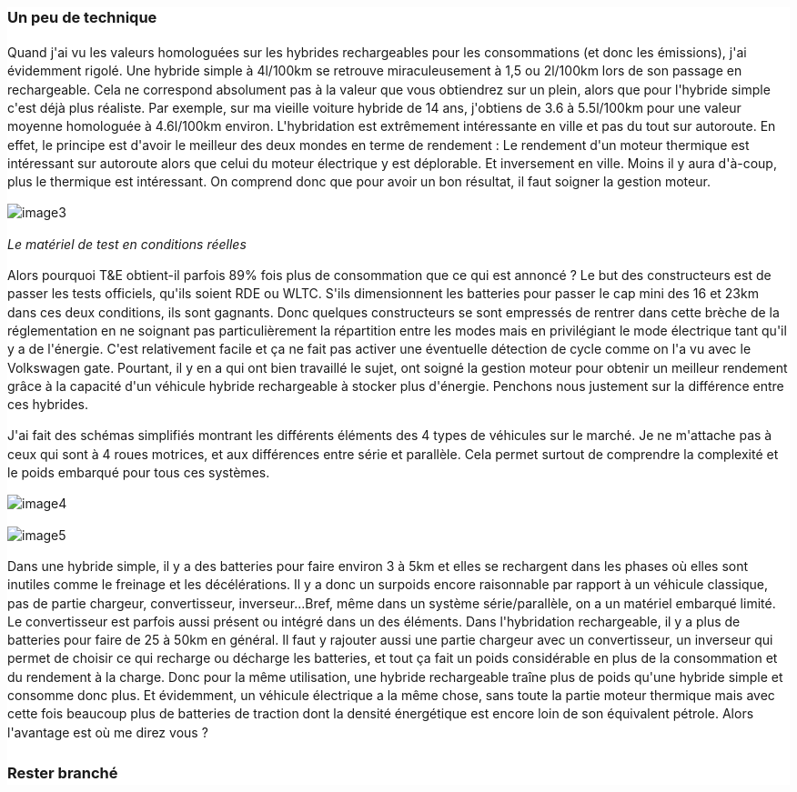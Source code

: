 ### Un peu de technique

Quand j'ai vu les valeurs homologuées sur les hybrides rechargeables pour les consommations (et donc les émissions), j'ai évidemment rigolé. Une hybride simple à 4l/100km se retrouve miraculeusement à 1,5 ou 2l/100km lors de son passage en rechargeable. Cela ne correspond absolument pas à la valeur que vous obtiendrez sur un plein, alors que pour l'hybride simple c'est déjà plus réaliste. Par exemple, sur ma vieille voiture hybride de 14 ans, j'obtiens de 3.6 à 5.5l/100km pour une valeur moyenne homologuée à 4.6l/100km environ. L'hybridation est extrêmement intéressante en ville et pas du tout sur autoroute. En effet, le principe est d'avoir le meilleur des deux mondes en terme de rendement : Le rendement d'un moteur thermique est intéressant sur autoroute alors que celui du moteur électrique y est déplorable. Et inversement en ville. Moins il y aura d'à-coup, plus le thermique est intéressant. On comprend donc que pour avoir un bon résultat, il faut soigner la gestion moteur.

![image3](https://filedn.eu/llqi9IBxlYouGRXYG2xlROb/img/2021/pluginhybrid3.jpg)

*Le matériel de test en conditions réelles*

Alors pourquoi T&E obtient-il parfois 89% fois plus de consommation que ce qui est annoncé ? Le but des constructeurs est de passer les tests officiels, qu'ils soient RDE ou WLTC. S'ils dimensionnent les batteries pour passer le cap mini des 16 et 23km dans ces deux conditions, ils sont gagnants. Donc quelques constructeurs se sont empressés de rentrer dans cette brèche de la réglementation en ne soignant pas particulièrement la répartition entre les modes mais en privilégiant le mode électrique tant qu'il y a de l'énergie. C'est relativement facile et ça ne fait pas activer une éventuelle détection de cycle comme on l'a vu avec le Volkswagen gate. Pourtant, il y en a qui ont bien travaillé le sujet, ont soigné la gestion moteur pour obtenir un meilleur rendement grâce à la capacité d'un véhicule hybride rechargeable à stocker plus d'énergie. Penchons nous justement sur la différence entre ces hybrides.

J'ai fait des schémas simplifiés montrant les différents éléments des 4 types de véhicules sur le marché. Je ne m'attache pas à ceux qui sont à 4 roues motrices, et aux différences entre série et parallèle. Cela permet surtout de comprendre la complexité et le poids embarqué pour tous ces systèmes.

![image4](https://filedn.eu/llqi9IBxlYouGRXYG2xlROb/img/2021/pluginhybrid4.jpg)

![image5](https://filedn.eu/llqi9IBxlYouGRXYG2xlROb/img/2021/pluginhybrid5.png)

Dans une hybride simple, il y a des batteries pour faire environ 3 à 5km et elles se rechargent dans les phases où elles sont inutiles comme le freinage et les décélérations. Il y a donc un surpoids encore raisonnable par rapport à un véhicule classique, pas de partie chargeur, convertisseur, inverseur...Bref, même dans un système série/parallèle, on a un matériel embarqué limité. Le convertisseur est parfois aussi présent ou intégré dans un des éléments. Dans l'hybridation rechargeable, il y a plus de batteries pour faire de 25 à 50km en général. Il faut y rajouter aussi une partie chargeur avec un convertisseur, un inverseur qui permet de choisir ce qui recharge ou décharge les batteries, et tout ça fait un poids considérable en plus de la consommation et du rendement à la charge. Donc pour la même utilisation, une hybride rechargeable traîne plus de poids qu'une hybride simple et consomme donc plus. Et évidemment, un véhicule électrique a la même chose, sans toute la partie moteur thermique mais avec cette fois beaucoup plus de batteries de traction dont la densité énergétique est encore loin de son équivalent pétrole. Alors l'avantage est où me direz vous ?

### Rester branché
